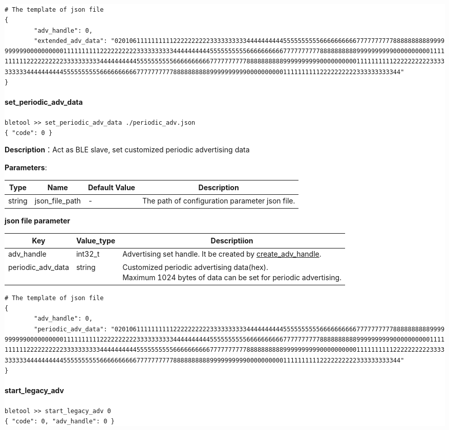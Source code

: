 ```shell
# The template of json file
{
        "adv_handle": 0,
        "extended_adv_data": "020106111111111122222222223333333333444444444455555555556666666666777777777788888888889999999999000000000011111111112222222222333333333344444444445555555555666666666677777777778888888888999999999900000000001111111111222222222233333333334444444444555555555566666666667777777777888888888899999999990000000000111111111122222222223333333333444444444455555555556666666666777777777788888888889999999999000000000011111111112222222222333333333344"
}
```



#### set_periodic_adv_data

```shell
bletool >> set_periodic_adv_data ./periodic_adv.json 
{ "code": 0 }
```

**Description**：Act as BLE slave, set customized periodic advertising  data

**Parameters**:

| Type   | Name           | Default Value | Description                                    |
| ------ | -------------- | ------------- | ---------------------------------------------- |
| string | json_file_path | -             | The path of configuration parameter json file. |

**json file parameter**

| Key               | Value_type | Descriptiion                                                 |
| ----------------- | ---------- | ------------------------------------------------------------ |
| adv_handle        | int32_t    | Advertising set handle. It be created by [create_adv_handle](#create_adv_handle). |
| periodic_adv_data | string     | Customized periodic advertising data(hex).<br/>Maximum 1024 bytes of data can be set for periodic advertising. |

```shell
# The template of json file
{
        "adv_handle": 0,
        "periodic_adv_data": "020106111111111122222222223333333333444444444455555555556666666666777777777788888888889999999999000000000011111111112222222222333333333344444444445555555555666666666677777777778888888888999999999900000000001111111111222222222233333333334444444444555555555566666666667777777777888888888899999999990000000000111111111122222222223333333333444444444455555555556666666666777777777788888888889999999999000000000011111111112222222222333333333344"
}  
```



#### start_legacy_adv

```shell
bletool >> start_legacy_adv 0
{ "code": 0, "adv_handle": 0 }
```
